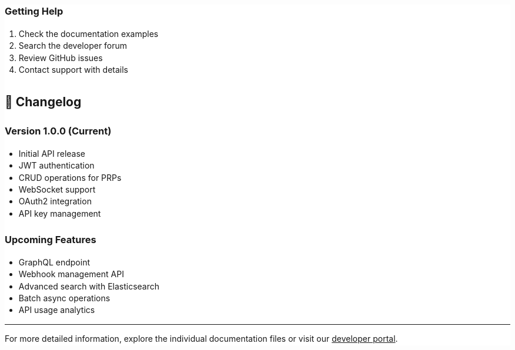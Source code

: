 ### Getting Help

1. Check the documentation examples
2. Search the developer forum
3. Review GitHub issues
4. Contact support with details

## 📝 Changelog

### Version 1.0.0 (Current)

- Initial API release
- JWT authentication
- CRUD operations for PRPs
- WebSocket support
- OAuth2 integration
- API key management

### Upcoming Features

- GraphQL endpoint
- Webhook management API
- Advanced search with Elasticsearch
- Batch async operations
- API usage analytics

---

For more detailed information, explore the individual documentation files or visit our [developer portal](https://developers.prp.dev).